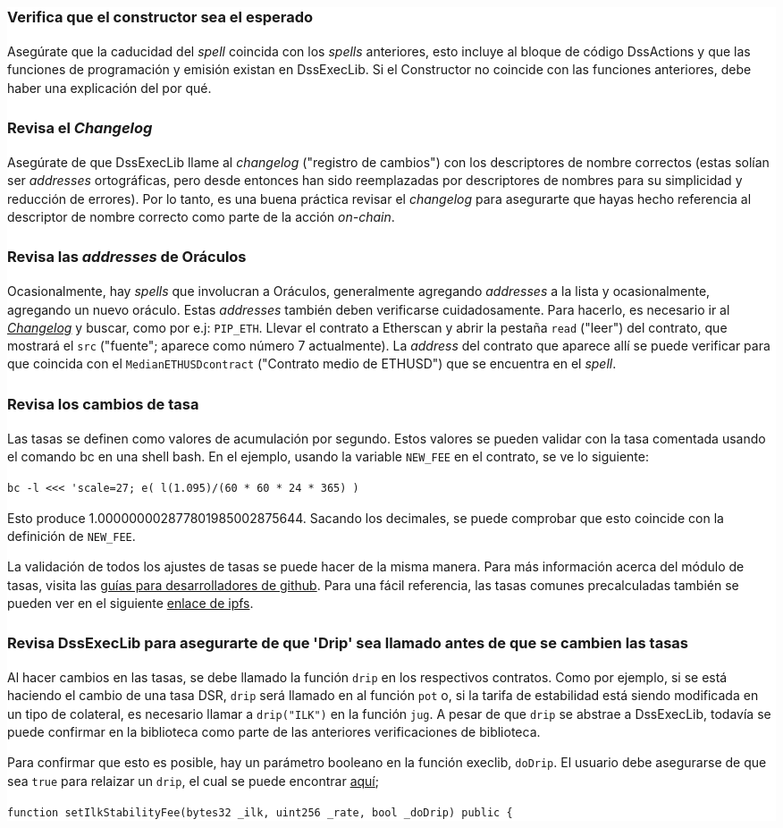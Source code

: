 ### Verifica que el constructor sea el esperado
Asegúrate que la caducidad del _spell_ coincida con los _spells_ anteriores, esto incluye al bloque de código DssActions y que las funciones de programación y emisión existan en DssExecLib. Si el Constructor no coincide con las funciones anteriores, debe haber una explicación del por qué.

### Revisa el _Changelog_

Asegúrate de que DssExecLib llame al _changelog_ ("registro de cambios") con los descriptores de nombre correctos (estas solían ser _addresses_ ortográficas, pero desde entonces han sido reemplazadas por descriptores de nombres para su simplicidad y reducción de errores). Por lo tanto, es una buena práctica revisar el _changelog_ para asegurarte que hayas hecho referencia al descriptor de nombre correcto como parte de la acción _on-chain_.

### Revisa las _addresses_ de Oráculos

Ocasionalmente, hay _spells_ que involucran a Oráculos, generalmente agregando _addresses_ a la lista y ocasionalmente, agregando un nuevo oráculo. Estas _addresses_ también deben verificarse cuidadosamente. Para hacerlo, es necesario ir al [_Changelog_](https://changelog.makerdao.com/) y buscar, como por e.j: `PIP_ETH`. Llevar el contrato a Etherscan y abrir la pestaña `read` ("leer") del contrato, que mostrará el `src` ("fuente"; aparece como número 7 actualmente). La _address_ del contrato que aparece allí se puede verificar para que coincida con el `MedianETHUSDcontract` ("Contrato medio de ETHUSD") que se encuentra en el _spell_.

### Revisa los cambios de tasa

Las tasas se definen como valores de acumulación por segundo. Estos valores se pueden validar con la tasa comentada usando el comando bc en una shell bash. En el ejemplo, usando la variable `NEW_FEE` en el contrato, se ve lo siguiente:

`bc -l <<< 'scale=27; e( l(1.095)/(60 * 60 * 24 * 365) )`

Esto produce 1.000000002877801985002875644. Sacando los decimales, se puede comprobar que esto coincide con la definición de `NEW_FEE`.

La validación de todos los ajustes de tasas se puede hacer de la misma manera. Para más información acerca del módulo de tasas, visita las [guías para desarrolladores de github](https://github.com/makerdao/developerguides/blob/master/mcd/intro-rate-mechanism/intro-rate-mechanism.md). Para una fácil referencia, las tasas comunes precalculadas también se pueden ver en el siguiente [enlace de ipfs](https://ipfs.io/ipfs/QmefQMseb3AiTapiAKKexdKHig8wroKuZbmLtPLv4u2YwW).

### Revisa DssExecLib para asegurarte de que 'Drip' sea llamado antes de que se cambien las tasas
Al hacer cambios en las tasas, se debe llamado la función `drip` en los respectivos contratos. Como por ejemplo, si se está haciendo el cambio de una tasa DSR, `drip` será llamado en al función `pot` o, si la tarifa de estabilidad está siendo modificada en un tipo de colateral, es necesario llamar a `drip("ILK")` en la función `jug`. A pesar de que `drip` se abstrae a DssExecLib, todavía se puede confirmar en la biblioteca como parte de las anteriores verificaciones de biblioteca.

Para confirmar que esto es posible, hay un parámetro booleano en la función execlib, `doDrip`. El usuario debe asegurarse de que sea `true` para relaizar un `drip`, el cual se puede encontrar [aquí](https://github.com/makerdao/dss-exec-lib/blob/master/src/DssExecLib.sol#L777);

```
function setIlkStabilityFee(bytes32 _ilk, uint256 _rate, bool _doDrip) public {
```
